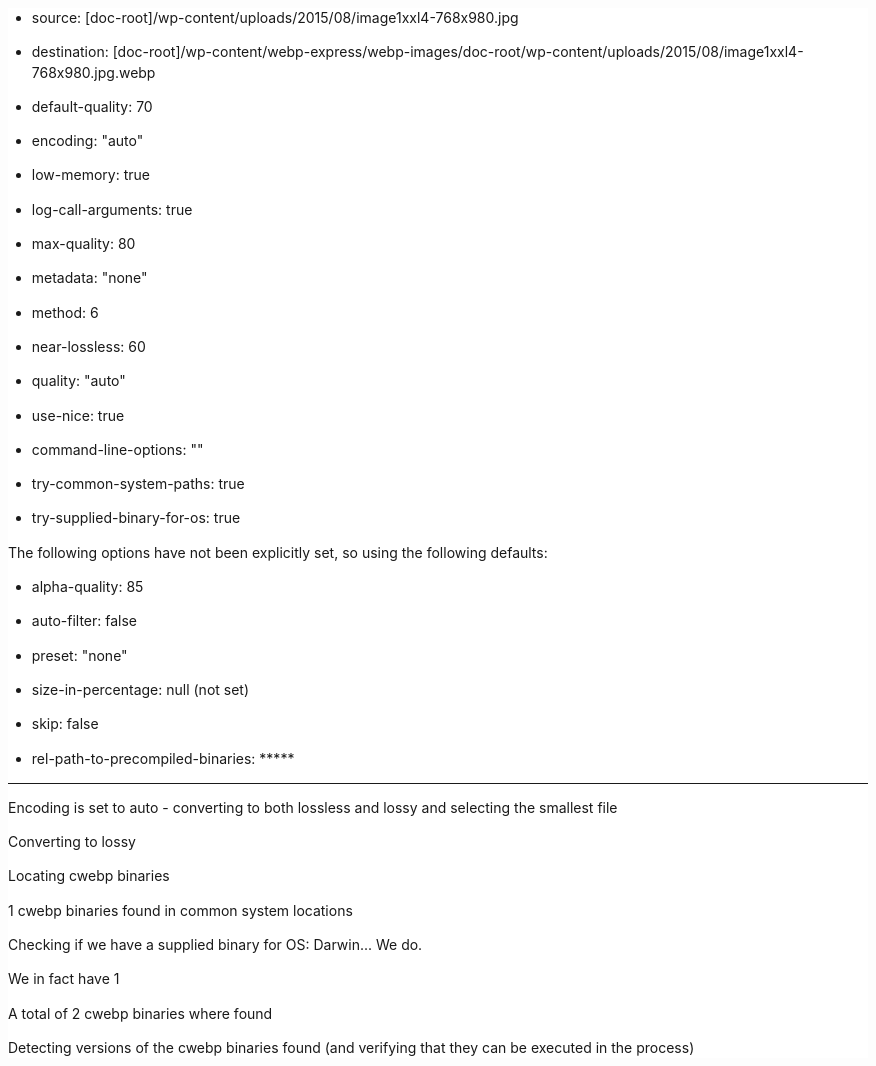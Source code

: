 - source: [doc-root]/wp-content/uploads/2015/08/image1xxl4-768x980.jpg

- destination: [doc-root]/wp-content/webp-express/webp-images/doc-root/wp-content/uploads/2015/08/image1xxl4-768x980.jpg.webp

- default-quality: 70

- encoding: "auto"

- low-memory: true

- log-call-arguments: true

- max-quality: 80

- metadata: "none"

- method: 6

- near-lossless: 60

- quality: "auto"

- use-nice: true

- command-line-options: ""

- try-common-system-paths: true

- try-supplied-binary-for-os: true


The following options have not been explicitly set, so using the following defaults:

- alpha-quality: 85

- auto-filter: false

- preset: "none"

- size-in-percentage: null (not set)

- skip: false

- rel-path-to-precompiled-binaries: *****

------------


Encoding is set to auto - converting to both lossless and lossy and selecting the smallest file


Converting to lossy

Locating cwebp binaries

1 cwebp binaries found in common system locations

Checking if we have a supplied binary for OS: Darwin... We do.

We in fact have 1

A total of 2 cwebp binaries where found

Detecting versions of the cwebp binaries found (and verifying that they can be executed in the process)
